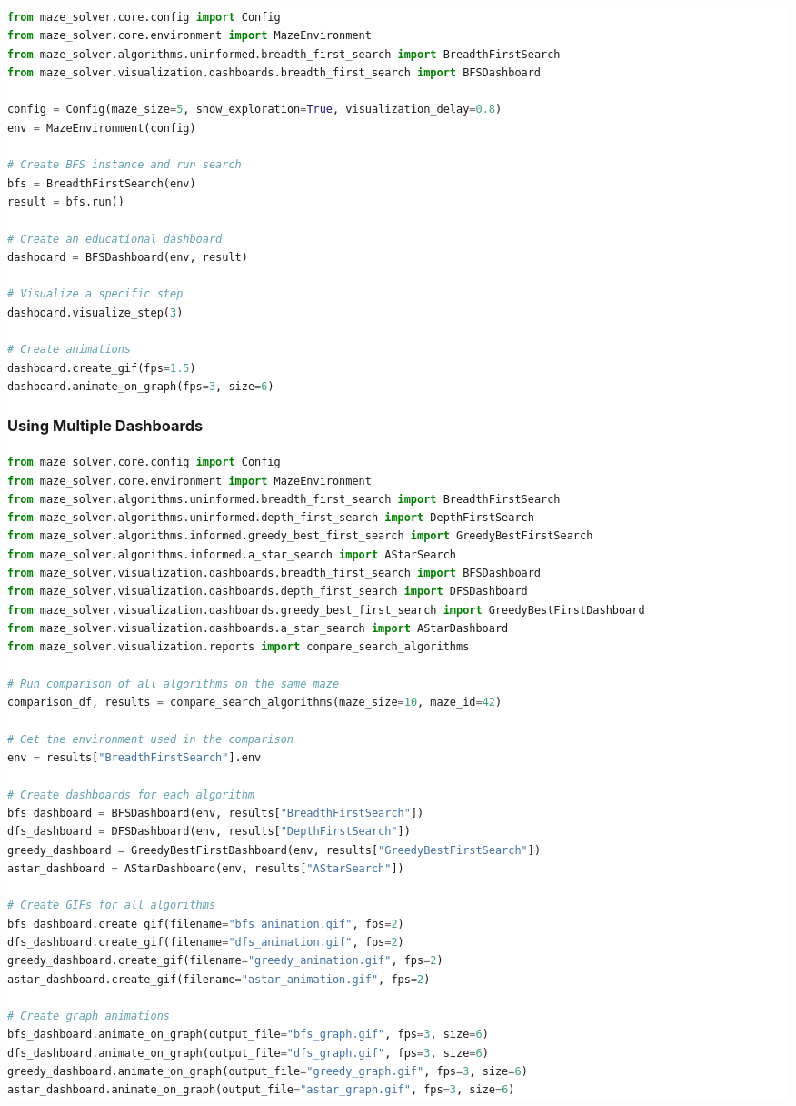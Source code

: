 ```python
from maze_solver.core.config import Config
from maze_solver.core.environment import MazeEnvironment
from maze_solver.algorithms.uninformed.breadth_first_search import BreadthFirstSearch
from maze_solver.visualization.dashboards.breadth_first_search import BFSDashboard

config = Config(maze_size=5, show_exploration=True, visualization_delay=0.8)
env = MazeEnvironment(config)

# Create BFS instance and run search
bfs = BreadthFirstSearch(env)
result = bfs.run()

# Create an educational dashboard
dashboard = BFSDashboard(env, result)

# Visualize a specific step
dashboard.visualize_step(3)

# Create animations
dashboard.create_gif(fps=1.5)
dashboard.animate_on_graph(fps=3, size=6)
```

### Using Multiple Dashboards

```python
from maze_solver.core.config import Config
from maze_solver.core.environment import MazeEnvironment
from maze_solver.algorithms.uninformed.breadth_first_search import BreadthFirstSearch
from maze_solver.algorithms.uninformed.depth_first_search import DepthFirstSearch
from maze_solver.algorithms.informed.greedy_best_first_search import GreedyBestFirstSearch
from maze_solver.algorithms.informed.a_star_search import AStarSearch
from maze_solver.visualization.dashboards.breadth_first_search import BFSDashboard
from maze_solver.visualization.dashboards.depth_first_search import DFSDashboard
from maze_solver.visualization.dashboards.greedy_best_first_search import GreedyBestFirstDashboard
from maze_solver.visualization.dashboards.a_star_search import AStarDashboard
from maze_solver.visualization.reports import compare_search_algorithms

# Run comparison of all algorithms on the same maze
comparison_df, results = compare_search_algorithms(maze_size=10, maze_id=42)

# Get the environment used in the comparison
env = results["BreadthFirstSearch"].env

# Create dashboards for each algorithm
bfs_dashboard = BFSDashboard(env, results["BreadthFirstSearch"])
dfs_dashboard = DFSDashboard(env, results["DepthFirstSearch"])
greedy_dashboard = GreedyBestFirstDashboard(env, results["GreedyBestFirstSearch"])
astar_dashboard = AStarDashboard(env, results["AStarSearch"])

# Create GIFs for all algorithms
bfs_dashboard.create_gif(filename="bfs_animation.gif", fps=2)
dfs_dashboard.create_gif(filename="dfs_animation.gif", fps=2)
greedy_dashboard.create_gif(filename="greedy_animation.gif", fps=2)
astar_dashboard.create_gif(filename="astar_animation.gif", fps=2)

# Create graph animations
bfs_dashboard.animate_on_graph(output_file="bfs_graph.gif", fps=3, size=6)
dfs_dashboard.animate_on_graph(output_file="dfs_graph.gif", fps=3, size=6)
greedy_dashboard.animate_on_graph(output_file="greedy_graph.gif", fps=3, size=6)
astar_dashboard.animate_on_graph(output_file="astar_graph.gif", fps=3, size=6)
```
